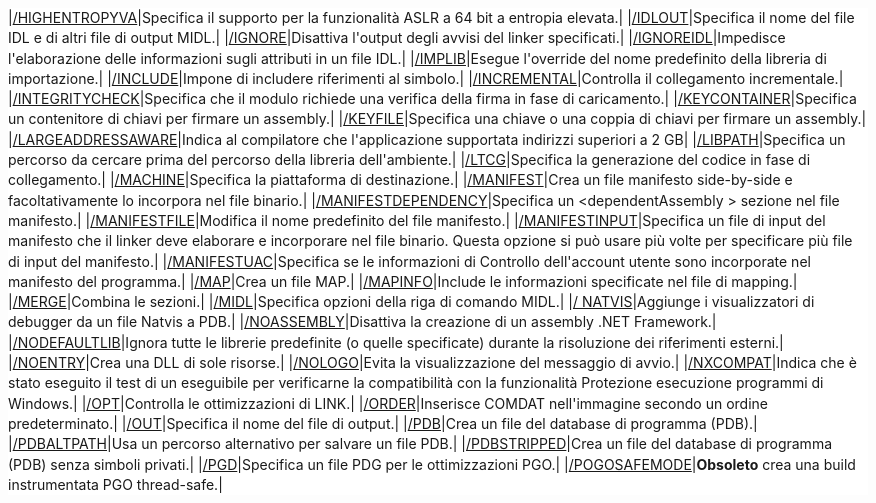 |[/HIGHENTROPYVA](../../build/reference/highentropyva-support-64-bit-aslr.md)|Specifica il supporto per la funzionalità ASLR a 64 bit a entropia elevata.|
|[/IDLOUT](../../build/reference/idlout-name-midl-output-files.md)|Specifica il nome del file IDL e di altri file di output MIDL.|
|[/IGNORE](../../build/reference/ignore-ignore-specific-warnings.md)|Disattiva l'output degli avvisi del linker specificati.|
|[/IGNOREIDL](../../build/reference/ignoreidl-don-t-process-attributes-into-midl.md)|Impedisce l'elaborazione delle informazioni sugli attributi in un file IDL.|
|[/IMPLIB](../../build/reference/implib-name-import-library.md)|Esegue l'override del nome predefinito della libreria di importazione.|
|[/INCLUDE](../../build/reference/include-force-symbol-references.md)|Impone di includere riferimenti al simbolo.|
|[/INCREMENTAL](../../build/reference/incremental-link-incrementally.md)|Controlla il collegamento incrementale.|
|[/INTEGRITYCHECK](../../build/reference/integritycheck-require-signature-check.md)|Specifica che il modulo richiede una verifica della firma in fase di caricamento.|
|[/KEYCONTAINER](../../build/reference/keycontainer-specify-a-key-container-to-sign-an-assembly.md)|Specifica un contenitore di chiavi per firmare un assembly.|
|[/KEYFILE](../../build/reference/keyfile-specify-key-or-key-pair-to-sign-an-assembly.md)|Specifica una chiave o una coppia di chiavi per firmare un assembly.|
|[/LARGEADDRESSAWARE](../../build/reference/largeaddressaware-handle-large-addresses.md)|Indica al compilatore che l'applicazione supportata indirizzi superiori a 2 GB|
|[/LIBPATH](../../build/reference/libpath-additional-libpath.md)|Specifica un percorso da cercare prima del percorso della libreria dell'ambiente.|
|[/LTCG](../../build/reference/ltcg-link-time-code-generation.md)|Specifica la generazione del codice in fase di collegamento.|
|[/MACHINE](../../build/reference/machine-specify-target-platform.md)|Specifica la piattaforma di destinazione.|
|[/MANIFEST](../../build/reference/manifest-create-side-by-side-assembly-manifest.md)|Crea un file manifesto side-by-side e facoltativamente lo incorpora nel file binario.|
|[/MANIFESTDEPENDENCY](../../build/reference/manifestdependency-specify-manifest-dependencies.md)|Specifica un \<dependentAssembly > sezione nel file manifesto.|
|[/MANIFESTFILE](../../build/reference/manifestfile-name-manifest-file.md)|Modifica il nome predefinito del file manifesto.|
|[/MANIFESTINPUT](../../build/reference/manifestinput-specify-manifest-input.md)|Specifica un file di input del manifesto che il linker deve elaborare e incorporare nel file binario. Questa opzione si può usare più volte per specificare più file di input del manifesto.|
|[/MANIFESTUAC](../../build/reference/manifestuac-embeds-uac-information-in-manifest.md)|Specifica se le informazioni di Controllo dell'account utente sono incorporate nel manifesto del programma.|
|[/MAP](../../build/reference/map-generate-mapfile.md)|Crea un file MAP.|
|[/MAPINFO](../../build/reference/mapinfo-include-information-in-mapfile.md)|Include le informazioni specificate nel file di mapping.|
|[/MERGE](../../build/reference/merge-combine-sections.md)|Combina le sezioni.|
|[/MIDL](../../build/reference/midl-specify-midl-command-line-options.md)|Specifica opzioni della riga di comando MIDL.|
|[/ NATVIS](../../build/reference/natvis-add-natvis-to-pdb.md)|Aggiunge i visualizzatori di debugger da un file Natvis a PDB.|
|[/NOASSEMBLY](../../build/reference/noassembly-create-a-msil-module.md)|Disattiva la creazione di un assembly .NET Framework.|
|[/NODEFAULTLIB](../../build/reference/nodefaultlib-ignore-libraries.md)|Ignora tutte le librerie predefinite (o quelle specificate) durante la risoluzione dei riferimenti esterni.|
|[/NOENTRY](../../build/reference/noentry-no-entry-point.md)|Crea una DLL di sole risorse.|
|[/NOLOGO](../../build/reference/nologo-suppress-startup-banner-linker.md)|Evita la visualizzazione del messaggio di avvio.|
|[/NXCOMPAT](../../build/reference/nxcompat-compatible-with-data-execution-prevention.md)|Indica che è stato eseguito il test di un eseguibile per verificarne la compatibilità con la funzionalità Protezione esecuzione programmi di Windows.|
|[/OPT](../../build/reference/opt-optimizations.md)|Controlla le ottimizzazioni di LINK.|
|[/ORDER](../../build/reference/order-put-functions-in-order.md)|Inserisce COMDAT nell'immagine secondo un ordine predeterminato.|
|[/OUT](../../build/reference/out-output-file-name.md)|Specifica il nome del file di output.|
|[/PDB](../../build/reference/pdb-use-program-database.md)|Crea un file del database di programma (PDB).|
|[/PDBALTPATH](../../build/reference/pdbaltpath-use-alternate-pdb-path.md)|Usa un percorso alternativo per salvare un file PDB.|
|[/PDBSTRIPPED](../../build/reference/pdbstripped-strip-private-symbols.md)|Crea un file del database di programma (PDB) senza simboli privati.|
|[/PGD](../../build/reference/pgd-specify-database-for-profile-guided-optimizations.md)|Specifica un file PDG per le ottimizzazioni PGO.|
|[/POGOSAFEMODE](../../build/reference/pogosafemode-linker-option.md)|**Obsoleto** crea una build instrumentata PGO thread-safe.|